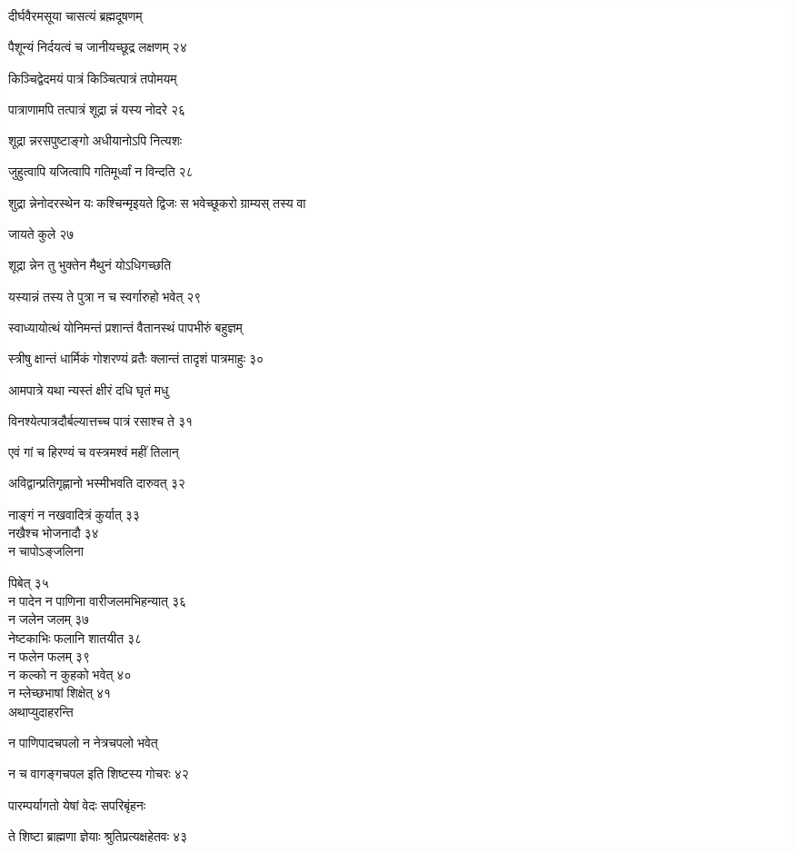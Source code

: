 दीर्घवैरमसूया चासत्यं ब्रह्मदूषणम् 

पैशून्यं निर्दयत्वं च जानीयच्छूद्र लक्षणम् २४   


किञ्चिद्वेदमयं पात्रं किञ्चित्पात्रं तपोमयम् 

पात्राणामपि तत्पात्रं शूद्रा न्नं यस्य नोदरे २६   


शूद्रा न्नरसपुष्टाङ्गो अधीयानोऽपि नित्यशः 

जुहुत्वापि यजित्वापि गतिमूर्ध्वां न विन्दति २८   


शुद्रा न्नेनोदरस्थेन यः कश्चिन्मृइयते द्विजः स भवेच्छूकरो ग्राम्यस् तस्य
वा 

जायते कुले २७   


शूद्रा न्नेन तु भुक्तेन मैथुनं योऽधिगच्छति 

यस्यान्नं तस्य ते पुत्रा न च स्वर्गारुहो भवेत् २९   


स्वाध्यायोत्थं योनिमन्तं प्रशान्तं वैतानस्थं पापभीरुं बहुज्ञम् 

स्त्रीषु क्षान्तं धार्मिकं गोशरण्यं व्रतैः क्लान्तं तादृशं पात्रमाहुः ३०

आमपात्रे यथा न्यस्तं क्षीरं दधि घृतं मधु 

विनश्येत्पात्रदौर्बल्यात्तच्च पात्रं रसाश्च ते ३१   


एवं गां च हिरण्यं च वस्त्रमश्वं महीं तिलान् 

अविद्वान्प्रतिगृह्णानो भस्मीभवति दारुवत् ३२   


नाङ्गं न नखवादित्रं कुर्यात् ३३   
नखैश्च भोजनादौ ३४   
न चापोऽङ्जलिना 

पिबेत् ३५   
न पादेन न पाणिना वारीजलमभिहन्यात् ३६   
न जलेन जलम् ३७   
नेष्टकाभिः
फलानि शातयीत ३८   
न फलेन फलम् ३९   
न कल्को न कुहको भवेत् ४०   
न म्लेच्छभाषां
शिक्षेत् ४१   
अथाप्युदाहरन्ति 

न पाणिपादचपलो न नेत्रचपलो भवेत् 

न च वागङ्गचपल इति शिष्टस्य गोचरः ४२   


पारम्पर्यागतो येषां वेदः सपरिबृंहनः 

ते शिष्टा ब्राह्मणा ज्ञेयाः श्रुतिप्रत्यक्षहेतवः ४३   

